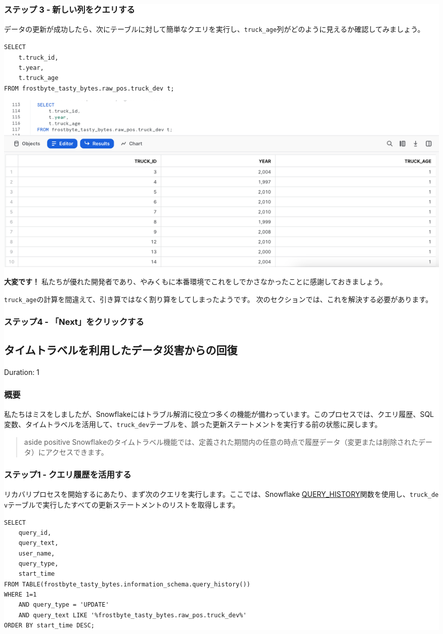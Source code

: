 ### ステップ 3 - 新しい列をクエリする
データの更新が成功したら、次にテーブルに対して簡単なクエリを実行し、`truck_age`列がどのように見えるか確認してみましょう。
```
SELECT
    t.truck_id,
    t.year,
    t.truck_age
FROM frostbyte_tasty_bytes.raw_pos.truck_dev t;
```
<img src = "assets/6.3.bad_data.png">

**大変です！** 私たちが優れた開発者であり、やみくもに本番環境でこれをしでかさなかったことに感謝しておきましょう。

`truck_age`の計算を間違えて、引き算ではなく割り算をしてしまったようです。  次のセクションでは、これを解決する必要があります。

### ステップ4 - 「Next」をクリックする

## タイムトラベルを利用したデータ災害からの回復
Duration: 1

### 概要
私たちはミスをしましたが、Snowflakeにはトラブル解消に役立つ多くの機能が備わっています。このプロセスでは、クエリ履歴、SQL変数、タイムトラベルを活用して、`truck_dev`テーブルを、誤った更新ステートメントを実行する前の状態に戻します。

>aside positive
> Snowflakeのタイムトラベル機能では、定義された期間内の任意の時点で履歴データ（変更または削除されたデータ）にアクセスできます。
>

### ステップ1 - クエリ履歴を活用する
リカバリプロセスを開始するにあたり、まず次のクエリを実行します。ここでは、Snowflake [QUERY_HISTORY](https://docs.snowflake.com/ja/sql-reference/functions/query_history)関数を使用し、`truck_dev`テーブルで実行したすべての更新ステートメントのリストを取得します。
```
SELECT 
    query_id,
    query_text,
    user_name,
    query_type,
    start_time
FROM TABLE(frostbyte_tasty_bytes.information_schema.query_history())
WHERE 1=1
    AND query_type = 'UPDATE'
    AND query_text LIKE '%frostbyte_tasty_bytes.raw_pos.truck_dev%'
ORDER BY start_time DESC;
```